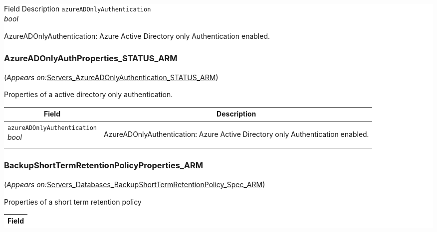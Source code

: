 <tr>
<th>Field</th>
<th>Description</th>
</tr>
</thead>
<tbody>
<tr>
<td>
<code>azureADOnlyAuthentication</code><br/>
<em>
bool
</em>
</td>
<td>
<p>AzureADOnlyAuthentication: Azure Active Directory only Authentication enabled.</p>
</td>
</tr>
</tbody>
</table>
<h3 id="sql.azure.com/v1api20211101.AzureADOnlyAuthProperties_STATUS_ARM">AzureADOnlyAuthProperties_STATUS_ARM
</h3>
<p>
(<em>Appears on:</em><a href="#sql.azure.com/v1api20211101.Servers_AzureADOnlyAuthentication_STATUS_ARM">Servers_AzureADOnlyAuthentication_STATUS_ARM</a>)
</p>
<div>
<p>Properties of a active directory only authentication.</p>
</div>
<table>
<thead>
<tr>
<th>Field</th>
<th>Description</th>
</tr>
</thead>
<tbody>
<tr>
<td>
<code>azureADOnlyAuthentication</code><br/>
<em>
bool
</em>
</td>
<td>
<p>AzureADOnlyAuthentication: Azure Active Directory only Authentication enabled.</p>
</td>
</tr>
</tbody>
</table>
<h3 id="sql.azure.com/v1api20211101.BackupShortTermRetentionPolicyProperties_ARM">BackupShortTermRetentionPolicyProperties_ARM
</h3>
<p>
(<em>Appears on:</em><a href="#sql.azure.com/v1api20211101.Servers_Databases_BackupShortTermRetentionPolicy_Spec_ARM">Servers_Databases_BackupShortTermRetentionPolicy_Spec_ARM</a>)
</p>
<div>
<p>Properties of a short term retention policy</p>
</div>
<table>
<thead>
<tr>
<th>Field</th>